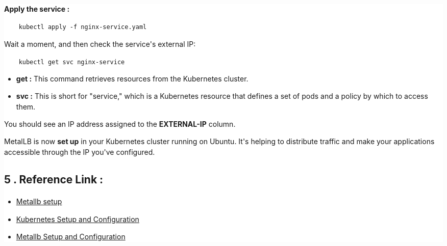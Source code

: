 
**Apply the service :**   

		kubectl apply -f nginx-service.yaml

Wait a moment, and then check the service's external IP:


		
		kubectl get svc nginx-service  
	
* **get :** This command retrieves resources from the Kubernetes cluster.

* **svc :** This is short for "service," which is a Kubernetes resource that defines a set of pods and a policy by which to access them. 


You should see an IP address assigned to the **EXTERNAL-IP** column.

MetalLB is now **set up** in your Kubernetes cluster running on Ubuntu. It's helping to distribute traffic and make your applications accessible through the IP you've configured. 


## 5 . Reference Link :  
* [Metallb setup](https://metallb.universe.tf/installation/)     

* [  Kubernetes Setup and Configuration ](https://www.linuxtechi.com/install-kubernetes-on-ubuntu-22-04/)    

* [ Metallb Setup and Configuration ](https://www.itsupportwale.com/blog/how-to-install-and-configure-metallb-on-self-managed-kubernetes/)   


